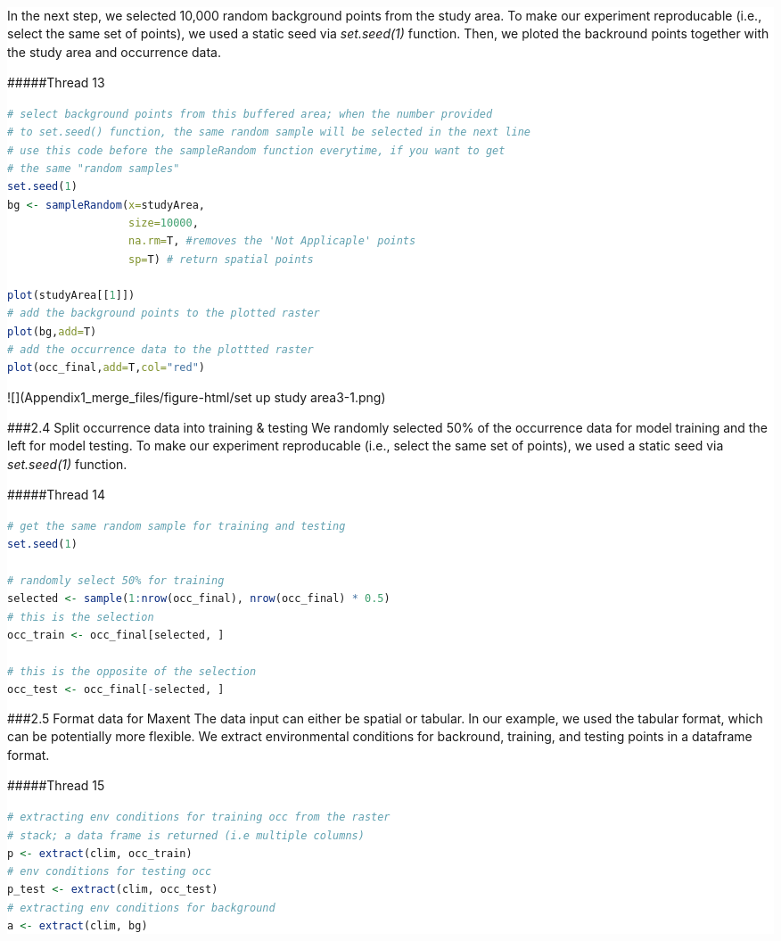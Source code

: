 In the next step, we selected 10,000 random background points from the study area. To make our experiment reproducable (i.e., select the same set of points), we used a static seed via *set.seed(1)* function. Then, we ploted the backround points together with the study area and occurrence data.

#####Thread 13

```r
# select background points from this buffered area; when the number provided 
# to set.seed() function, the same random sample will be selected in the next line			
# use this code before the sampleRandom function everytime, if you want to get
# the same "random samples"
set.seed(1) 
bg <- sampleRandom(x=studyArea,
                   size=10000,
                   na.rm=T, #removes the 'Not Applicaple' points  
                   sp=T) # return spatial points 

plot(studyArea[[1]])
# add the background points to the plotted raster
plot(bg,add=T) 
# add the occurrence data to the plottted raster
plot(occ_final,add=T,col="red")
```

![](Appendix1_merge_files/figure-html/set up study area3-1.png)

###2.4 Split occurrence data into training & testing
We randomly selected 50% of the occurrence data for model training and the left for model testing. To make our experiment reproducable (i.e., select the same set of points), we used a static seed via *set.seed(1)* function.

#####Thread 14

```r
# get the same random sample for training and testing
set.seed(1)

# randomly select 50% for training
selected <- sample(1:nrow(occ_final), nrow(occ_final) * 0.5)
# this is the selection
occ_train <- occ_final[selected, ]

# this is the opposite of the selection
occ_test <- occ_final[-selected, ]
```

###2.5 Format data for Maxent
The data input can either be spatial or tabular. In our example, we used the tabular format, which can be potentially more flexible. We extract environmental conditions for backround, training, and testing points in a dataframe format. 

#####Thread 15

```r
# extracting env conditions for training occ from the raster
# stack; a data frame is returned (i.e multiple columns)
p <- extract(clim, occ_train)
# env conditions for testing occ
p_test <- extract(clim, occ_test)
# extracting env conditions for background
a <- extract(clim, bg)
```
